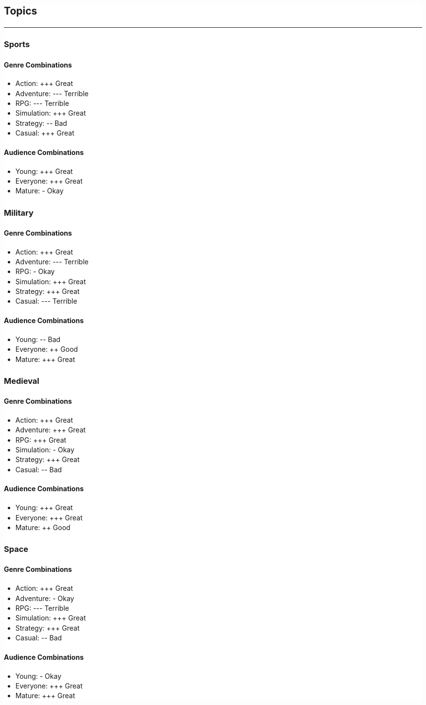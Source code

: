 
## Topics
-----------

### Sports
#### Genre Combinations
- Action: +++ Great
- Adventure: --- Terrible
- RPG: --- Terrible
- Simulation: +++ Great
- Strategy: -- Bad
- Casual: +++ Great
#### Audience Combinations
- Young: +++ Great
- Everyone: +++ Great
- Mature: - Okay

### Military
#### Genre Combinations
- Action: +++ Great
- Adventure: --- Terrible
- RPG: - Okay
- Simulation: +++ Great
- Strategy: +++ Great
- Casual: --- Terrible
#### Audience Combinations
- Young: -- Bad
- Everyone: ++ Good
- Mature: +++ Great

### Medieval
#### Genre Combinations
- Action: +++ Great
- Adventure: +++ Great
- RPG: +++ Great
- Simulation: - Okay
- Strategy: +++ Great
- Casual: -- Bad
#### Audience Combinations
- Young: +++ Great
- Everyone: +++ Great
- Mature: ++ Good

### Space
#### Genre Combinations
- Action: +++ Great
- Adventure: - Okay
- RPG: --- Terrible
- Simulation: +++ Great
- Strategy: +++ Great
- Casual: -- Bad
#### Audience Combinations
- Young: - Okay
- Everyone: +++ Great
- Mature: +++ Great
